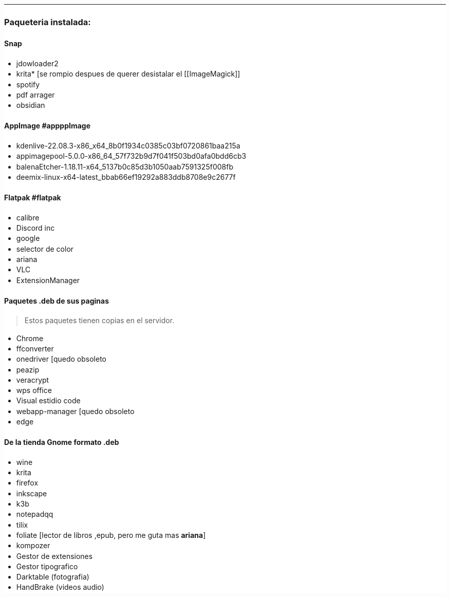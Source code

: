 ---------------------------------------
### Paqueteria instalada:

#### Snap 
- jdowloader2
- krita* [se rompio despues de querer desistalar el [[ImageMagick]]
- spotify
- pdf arrager
- obsidian

#### AppImage #appppImage
* kdenlive-22.08.3-x86_x64_8b0f1934c0385c03bf0720861baa215a
* appimagepool-5.0.0-x86_64_57f732b9d7f041f503bd0afa0bdd6cb3
* balenaEtcher-1.18.11-x64_5137b0c85d3b1050aab7591325f008fb
* deemix-linux-x64-latest_bbab66ef19292a883ddb8708e9c2677f

#### Flatpak #flatpak
- calibre
- Discord inc
- google
- selector de color
- ariana
- VLC
- ExtensionManager

#### Paquetes .deb de sus paginas
> Estos paquetes tienen copias en el servidor.
- Chrome
- ffconverter
- onedriver [quedo obsoleto
- peazip
- veracrypt
- wps office
- Visual estidio code
- webapp-manager  [quedo obsoleto
- edge

#### De la tienda Gnome formato .deb
- wine
- krita
- firefox
- inkscape
- k3b
- notepadqq
- tilix
- foliate [lector de libros ,epub, pero me guta mas **ariana**]
- kompozer
- Gestor de extensiones
- Gestor tipografico
- Darktable (fotografia)
- HandBrake (videos audio)
